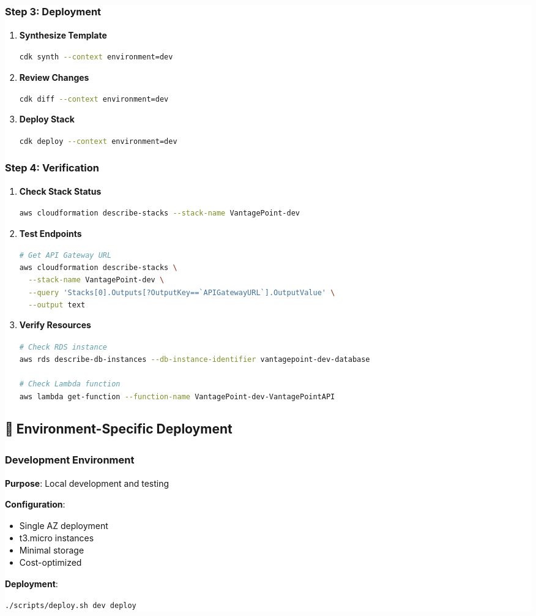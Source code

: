 ### Step 3: Deployment

1. **Synthesize Template**
   ```bash
   cdk synth --context environment=dev
   ```

2. **Review Changes**
   ```bash
   cdk diff --context environment=dev
   ```

3. **Deploy Stack**
   ```bash
   cdk deploy --context environment=dev
   ```

### Step 4: Verification

1. **Check Stack Status**
   ```bash
   aws cloudformation describe-stacks --stack-name VantagePoint-dev
   ```

2. **Test Endpoints**
   ```bash
   # Get API Gateway URL
   aws cloudformation describe-stacks \
     --stack-name VantagePoint-dev \
     --query 'Stacks[0].Outputs[?OutputKey==`APIGatewayURL`].OutputValue' \
     --output text
   ```

3. **Verify Resources**
   ```bash
   # Check RDS instance
   aws rds describe-db-instances --db-instance-identifier vantagepoint-dev-database
   
   # Check Lambda function
   aws lambda get-function --function-name VantagePoint-dev-VantagePointAPI
   ```

## 🔧 Environment-Specific Deployment

### Development Environment

**Purpose**: Local development and testing

**Configuration**:
- Single AZ deployment
- t3.micro instances
- Minimal storage
- Cost-optimized

**Deployment**:
```bash
./scripts/deploy.sh dev deploy
```

